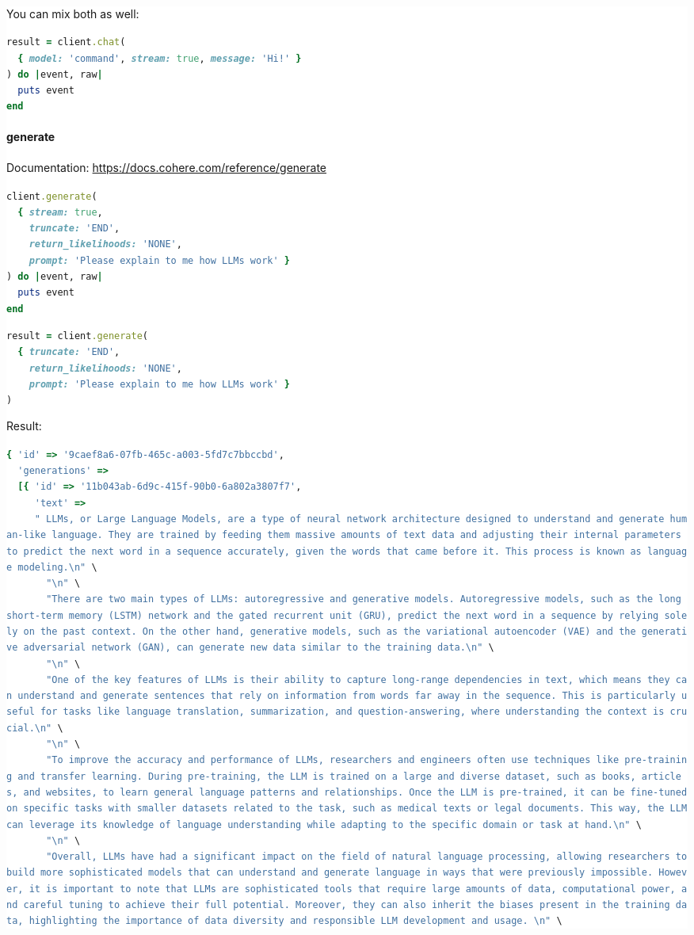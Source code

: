 You can mix both as well:
```ruby
result = client.chat(
  { model: 'command', stream: true, message: 'Hi!' }
) do |event, raw|
  puts event
end
```

#### generate

Documentation: https://docs.cohere.com/reference/generate

```ruby
client.generate(
  { stream: true,
    truncate: 'END',
    return_likelihoods: 'NONE',
    prompt: 'Please explain to me how LLMs work' }
) do |event, raw|
  puts event
end
```

```ruby
result = client.generate(
  { truncate: 'END',
    return_likelihoods: 'NONE',
    prompt: 'Please explain to me how LLMs work' }
)
```

Result:
```ruby
{ 'id' => '9caef8a6-07fb-465c-a003-5fd7c7bbccbd',
  'generations' =>
  [{ 'id' => '11b043ab-6d9c-415f-90b0-6a802a3807f7',
     'text' =>
     " LLMs, or Large Language Models, are a type of neural network architecture designed to understand and generate human-like language. They are trained by feeding them massive amounts of text data and adjusting their internal parameters to predict the next word in a sequence accurately, given the words that came before it. This process is known as language modeling.\n" \
       "\n" \
       "There are two main types of LLMs: autoregressive and generative models. Autoregressive models, such as the long short-term memory (LSTM) network and the gated recurrent unit (GRU), predict the next word in a sequence by relying solely on the past context. On the other hand, generative models, such as the variational autoencoder (VAE) and the generative adversarial network (GAN), can generate new data similar to the training data.\n" \
       "\n" \
       "One of the key features of LLMs is their ability to capture long-range dependencies in text, which means they can understand and generate sentences that rely on information from words far away in the sequence. This is particularly useful for tasks like language translation, summarization, and question-answering, where understanding the context is crucial.\n" \
       "\n" \
       "To improve the accuracy and performance of LLMs, researchers and engineers often use techniques like pre-training and transfer learning. During pre-training, the LLM is trained on a large and diverse dataset, such as books, articles, and websites, to learn general language patterns and relationships. Once the LLM is pre-trained, it can be fine-tuned on specific tasks with smaller datasets related to the task, such as medical texts or legal documents. This way, the LLM can leverage its knowledge of language understanding while adapting to the specific domain or task at hand.\n" \
       "\n" \
       "Overall, LLMs have had a significant impact on the field of natural language processing, allowing researchers to build more sophisticated models that can understand and generate language in ways that were previously impossible. However, it is important to note that LLMs are sophisticated tools that require large amounts of data, computational power, and careful tuning to achieve their full potential. Moreover, they can also inherit the biases present in the training data, highlighting the importance of data diversity and responsible LLM development and usage. \n" \
```